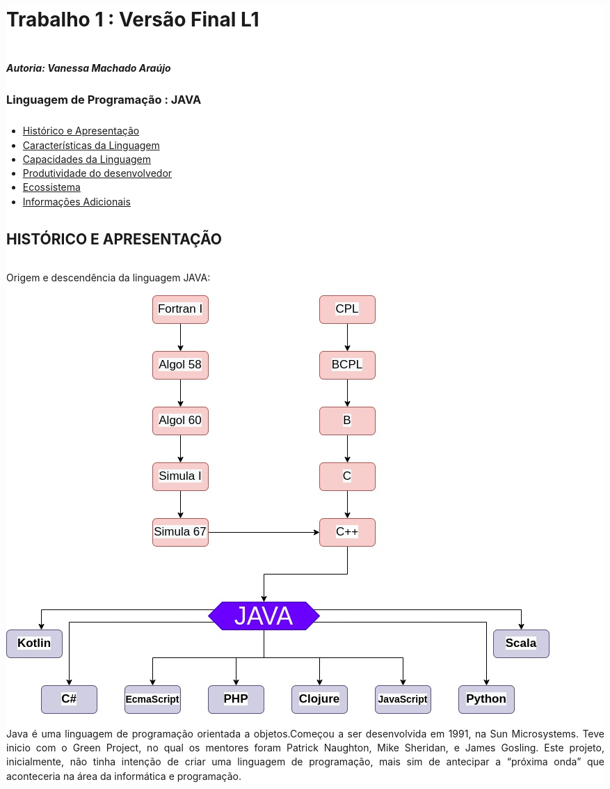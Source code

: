 # Trabalho 1 : Versão Final L1 <h1>
##### Autoria: Vanessa Machado Araújo <h5>

### Linguagem de Programação : JAVA <h3>
<p>
</p>

* [Histórico e Apresentação](#historico-e-apresentação)
* [Características da Linguagem](#características-da-linguagem)
* [Capacidades da Linguagem](#capacidade-da-linguagem)
* [Produtividade do desenvolvedor](#produtividade-do-desenvolvedor)
* [Ecossistema](#ecossistema)
* [Informações Adicionais](#informações-adicionais)
  

## HISTÓRICO E APRESENTAÇÃO <h2>
<div style="text-align: justify"> 
    <p>
        Origem e descendência da linguagem JAVA:
    </p>

![Evolução da linguagem JAVA, contendo pais e filhos:](https://github.com/NessaMd/caracterizacao/blob/main/T1-VanessaMachado/evolu%C3%A7%C3%A3oJava.jpg)   
    <p>
        Java é uma linguagem de programação orientada a objetos.Começou a ser desenvolvida em 1991, na Sun Microsystems. Teve inicio com o Green Project, no qual os mentores foram Patrick Naughton, Mike Sheridan, e James Gosling. Este projeto, inicialmente, não tinha intenção de criar uma linguagem de programação, mais sim de antecipar a “próxima onda” que aconteceria na área da informática e programação.
    </p>
    <p>